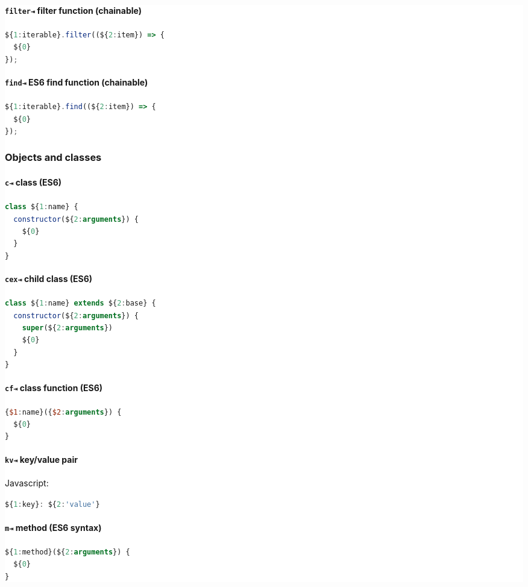 #### `filter⇥` filter function (chainable)
```js
${1:iterable}.filter((${2:item}) => {
  ${0}
});
```

#### `find⇥` ES6 find function (chainable)
```js
${1:iterable}.find((${2:item}) => {
  ${0}
});
```

### Objects and classes

#### `c⇥` class (ES6)
```js
class ${1:name} {
  constructor(${2:arguments}) {
    ${0}
  }
}
```

#### `cex⇥` child class (ES6)
```js
class ${1:name} extends ${2:base} {
  constructor(${2:arguments}) {
    super(${2:arguments})
    ${0}
  }
}
```

#### `cf⇥` class function (ES6)

```js
{$1:name}({$2:arguments}) {
  ${0}
}
```

#### `kv⇥` key/value pair
Javascript:
```js
${1:key}: ${2:'value'}
```

#### `m⇥` method (ES6 syntax)
```js
${1:method}(${2:arguments}) {
  ${0}
}
```
